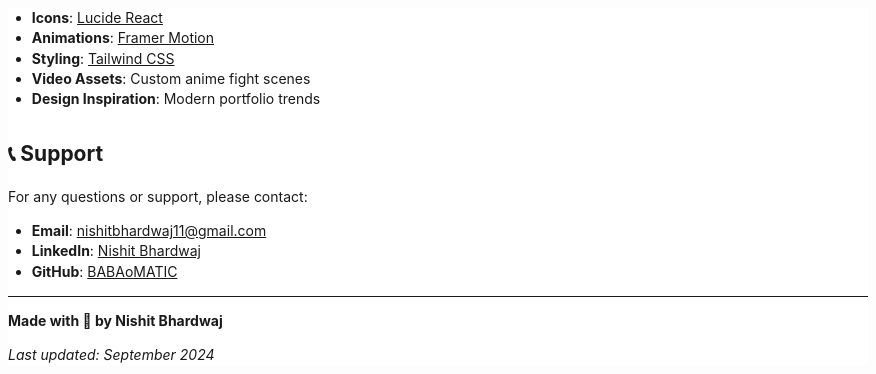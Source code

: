 - **Icons**: [Lucide React](https://lucide.dev/)
- **Animations**: [Framer Motion](https://www.framer.com/motion/)
- **Styling**: [Tailwind CSS](https://tailwindcss.com/)
- **Video Assets**: Custom anime fight scenes
- **Design Inspiration**: Modern portfolio trends

## 📞 Support

For any questions or support, please contact:
- **Email**: nishitbhardwaj11@gmail.com
- **LinkedIn**: [Nishit Bhardwaj](https://www.linkedin.com/in/nishitbhardwaj4)
- **GitHub**: [BABAoMATIC](https://github.com/BABAoMATIC)

---

**Made with 💖 by Nishit Bhardwaj**

*Last updated: September 2024*